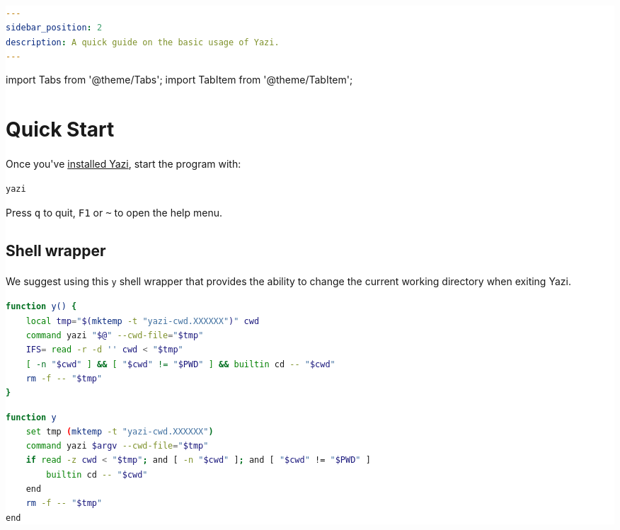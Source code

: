 ```yaml
---
sidebar_position: 2
description: A quick guide on the basic usage of Yazi.
---
```


import Tabs from '@theme/Tabs';
import TabItem from '@theme/TabItem';

# Quick Start

Once you've [installed Yazi](/docs/installation), start the program with:

```sh
yazi
```

Press <kbd>q</kbd> to quit, <kbd>F1</kbd> or <kbd>~</kbd> to open the help menu.

## Shell wrapper

We suggest using this `y` shell wrapper that provides the ability to change the current working directory when exiting Yazi.

<Tabs>
  <TabItem value="bash-zsh" label="Bash / Zsh" default>

```bash
function y() {
	local tmp="$(mktemp -t "yazi-cwd.XXXXXX")" cwd
	command yazi "$@" --cwd-file="$tmp"
	IFS= read -r -d '' cwd < "$tmp"
	[ -n "$cwd" ] && [ "$cwd" != "$PWD" ] && builtin cd -- "$cwd"
	rm -f -- "$tmp"
}
```

  </TabItem>
  <TabItem value="fish" label="Fish">

```sh
function y
	set tmp (mktemp -t "yazi-cwd.XXXXXX")
	command yazi $argv --cwd-file="$tmp"
	if read -z cwd < "$tmp"; and [ -n "$cwd" ]; and [ "$cwd" != "$PWD" ]
		builtin cd -- "$cwd"
	end
	rm -f -- "$tmp"
end
```

  </TabItem>
  <TabItem value="nushell" label="Nushell">


[mgr.cd]: /docs/configuration/keymap#mgr.cd
[mgr.reveal]: /docs/configuration/keymap#mgr.reveal